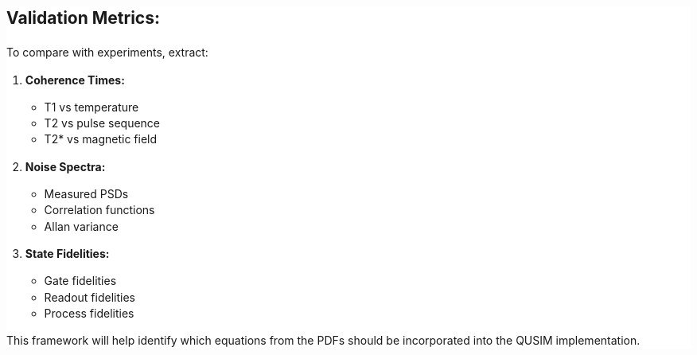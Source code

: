 ## Validation Metrics:

To compare with experiments, extract:

1. **Coherence Times:**
   - T1 vs temperature
   - T2 vs pulse sequence
   - T2* vs magnetic field

2. **Noise Spectra:**
   - Measured PSDs
   - Correlation functions
   - Allan variance

3. **State Fidelities:**
   - Gate fidelities
   - Readout fidelities
   - Process fidelities

This framework will help identify which equations from the PDFs should be incorporated into the QUSIM implementation.